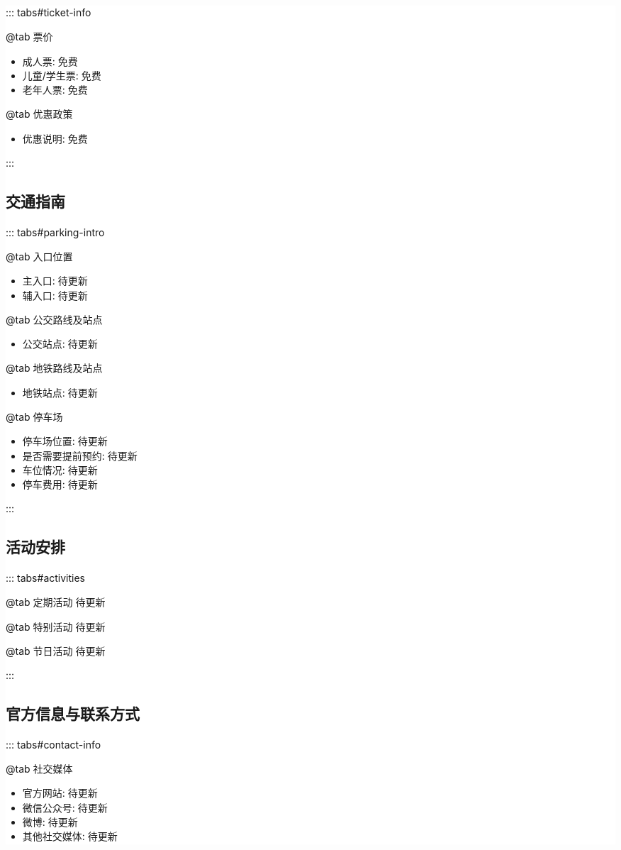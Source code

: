 ::: tabs#ticket-info

@tab 票价
- 成人票: 免费
- 儿童/学生票: 免费
- 老年人票: 免费

@tab 优惠政策
- 优惠说明: 免费

:::

## 交通指南

::: tabs#parking-intro

@tab 入口位置
- 主入口: 待更新
- 辅入口: 待更新

@tab 公交路线及站点
- 公交站点: 待更新

@tab 地铁路线及站点
- 地铁站点: 待更新

@tab 停车场
- 停车场位置: 待更新
- 是否需要提前预约: 待更新
- 车位情况: 待更新
- 停车费用: 待更新

:::

## 活动安排

::: tabs#activities

@tab 定期活动
待更新

@tab 特别活动
待更新

@tab 节日活动
待更新

:::

## 官方信息与联系方式

::: tabs#contact-info

@tab 社交媒体
- 官方网站: 待更新
- 微信公众号: 待更新
- 微博: 待更新
- 其他社交媒体: 待更新
